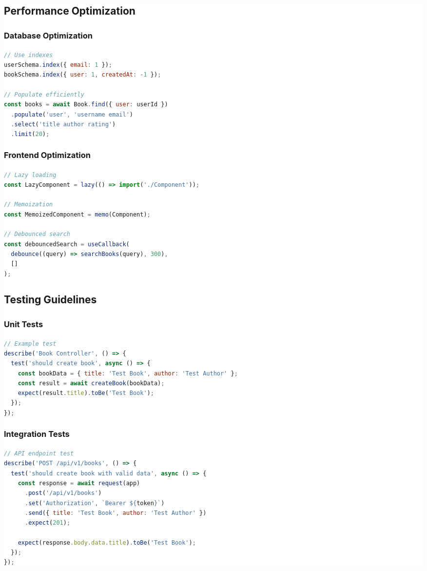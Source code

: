 ## Performance Optimization

### Database Optimization
```javascript
// Use indexes
userSchema.index({ email: 1 });
bookSchema.index({ user: 1, createdAt: -1 });

// Populate efficiently
const books = await Book.find({ user: userId })
  .populate('user', 'username email')
  .select('title author rating')
  .limit(20);
```

### Frontend Optimization
```javascript
// Lazy loading
const LazyComponent = lazy(() => import('./Component'));

// Memoization
const MemoizedComponent = memo(Component);

// Debounced search
const debouncedSearch = useCallback(
  debounce((query) => searchBooks(query), 300),
  []
);
```

## Testing Guidelines

### Unit Tests
```javascript
// Example test
describe('Book Controller', () => {
  test('should create book', async () => {
    const bookData = { title: 'Test Book', author: 'Test Author' };
    const result = await createBook(bookData);
    expect(result.title).toBe('Test Book');
  });
});
```

### Integration Tests
```javascript
// API endpoint test
describe('POST /api/v1/books', () => {
  test('should create book with valid data', async () => {
    const response = await request(app)
      .post('/api/v1/books')
      .set('Authorization', `Bearer ${token}`)
      .send({ title: 'Test Book', author: 'Test Author' })
      .expect(201);
    
    expect(response.body.data.title).toBe('Test Book');
  });
});
```
